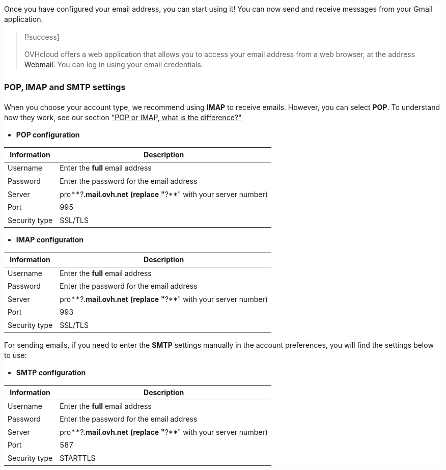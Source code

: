 Once you have configured your email address, you can start using it! You can now send and receive
messages from your Gmail application.

> [!success]
> 
> OVHcloud offers a web application that allows you to access your email address from a web browser,
> at the address [Webmail](/links/web/email). You can
> log in using your email credentials.


### POP, IMAP and SMTP settings

When you choose your account type, we recommend using **IMAP** to receive emails. However, you can select **POP**. To understand how they work, see our section ["POP or IMAP, what is the difference?"](#popimap)

- **POP configuration**

| Information | Description |
| --- | --- |
| Username | Enter the **full** email address |
| Password | Enter the password for the email address |
| Server | pro**?**.mail.ovh.net (replace "**?**" with your server number) |
| Port | 995 |
| Security type | SSL/TLS |

- **IMAP configuration**

| Information | Description |
| --- | --- |
| Username | Enter the **full** email address |
| Password | Enter the password for the email address |
| Server | pro**?**.mail.ovh.net (replace "**?**" with your server number) |
| Port | 993 |
| Security type | SSL/TLS |

For sending emails, if you need to enter the **SMTP** settings manually in the account preferences,
you will find the settings below to use:

- **SMTP configuration**

| Information | Description |
| --- | --- |
| Username | Enter the **full** email address |
| Password | Enter the password for the email address |
| Server | pro**?**.mail.ovh.net (replace "**?**" with your server number) |
| Port | 587 |
| Security type | STARTTLS |
